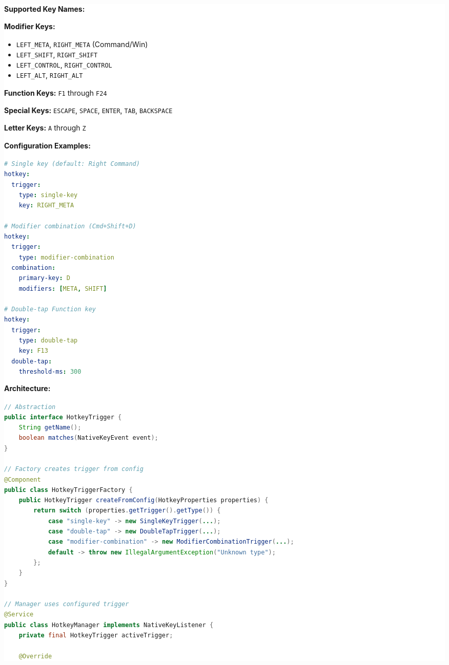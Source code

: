 **Supported Key Names:**

**Modifier Keys:**
- `LEFT_META`, `RIGHT_META` (Command/Win)
- `LEFT_SHIFT`, `RIGHT_SHIFT`
- `LEFT_CONTROL`, `RIGHT_CONTROL`
- `LEFT_ALT`, `RIGHT_ALT`

**Function Keys:** `F1` through `F24`

**Special Keys:** `ESCAPE`, `SPACE`, `ENTER`, `TAB`, `BACKSPACE`

**Letter Keys:** `A` through `Z`

**Configuration Examples:**

```yaml
# Single key (default: Right Command)
hotkey:
  trigger:
    type: single-key
    key: RIGHT_META

# Modifier combination (Cmd+Shift+D)
hotkey:
  trigger:
    type: modifier-combination
  combination:
    primary-key: D
    modifiers: [META, SHIFT]

# Double-tap Function key
hotkey:
  trigger:
    type: double-tap
    key: F13
  double-tap:
    threshold-ms: 300
```

**Architecture:**

```java
// Abstraction
public interface HotkeyTrigger {
    String getName();
    boolean matches(NativeKeyEvent event);
}

// Factory creates trigger from config
@Component
public class HotkeyTriggerFactory {
    public HotkeyTrigger createFromConfig(HotkeyProperties properties) {
        return switch (properties.getTrigger().getType()) {
            case "single-key" -> new SingleKeyTrigger(...);
            case "double-tap" -> new DoubleTapTrigger(...);
            case "modifier-combination" -> new ModifierCombinationTrigger(...);
            default -> throw new IllegalArgumentException("Unknown type");
        };
    }
}

// Manager uses configured trigger
@Service
public class HotkeyManager implements NativeKeyListener {
    private final HotkeyTrigger activeTrigger;
    
    @Override
```